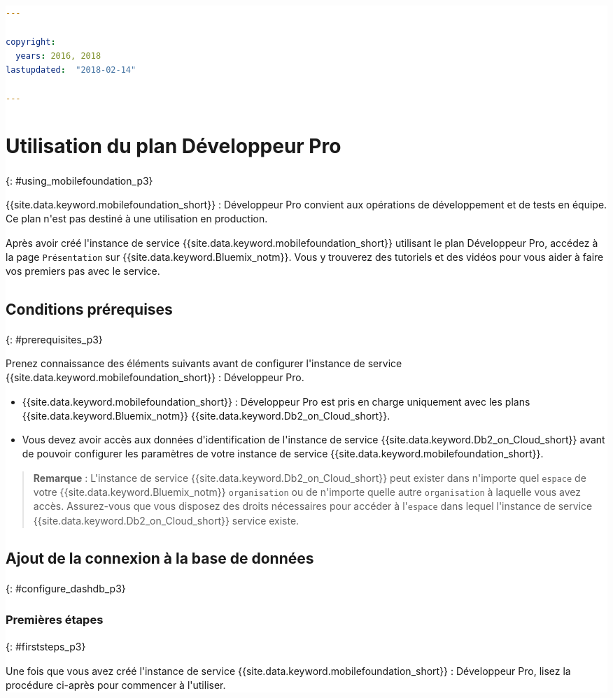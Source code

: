 ```yaml
---

copyright:
  years: 2016, 2018
lastupdated:  "2018-02-14"

---
```


#	Utilisation du plan Développeur Pro
{: #using_mobilefoundation_p3}

{{site.data.keyword.mobilefoundation_short}} : Développeur Pro convient aux opérations de développement et de tests en
équipe. Ce plan n'est pas destiné à une utilisation en production.

Après avoir créé l'instance de service
{{site.data.keyword.mobilefoundation_short}} utilisant le plan Développeur Pro,
accédez à la page `Présentation` sur
{{site.data.keyword.Bluemix_notm}}. Vous y trouverez des tutoriels
et des vidéos pour vous aider à faire vos premiers pas avec le service.

## Conditions prérequises
{: #prerequisites_p3}

Prenez connaissance des éléments suivants avant de configurer
l'instance de service {{site.data.keyword.mobilefoundation_short}} : Développeur Pro.
* {{site.data.keyword.mobilefoundation_short}} : Développeur Pro est pris en charge uniquement avec les
plans {{site.data.keyword.Bluemix_notm}} {{site.data.keyword.Db2_on_Cloud_short}}.

* Vous devez avoir accès aux données d'identification de l'instance de service {{site.data.keyword.Db2_on_Cloud_short}} avant de pouvoir configurer les paramètres de votre instance de service {{site.data.keyword.mobilefoundation_short}}.

> **Remarque** : L'instance de service {{site.data.keyword.Db2_on_Cloud_short}} peut exister dans n'importe quel `espace` de votre {{site.data.keyword.Bluemix_notm}} `organisation` ou de n'importe quelle autre `organisation` à laquelle vous avez accès. Assurez-vous que vous disposez des droits nécessaires pour accéder à l'`espace` dans lequel l'instance de service {{site.data.keyword.Db2_on_Cloud_short}} service existe.


## Ajout de la connexion à la base de données
{: #configure_dashdb_p3}

###  Premières étapes
{: #firststeps_p3}

Une fois que vous avez créé l'instance de service {{site.data.keyword.mobilefoundation_short}} : Développeur Pro, lisez la procédure ci-après pour commencer à l'utiliser.
